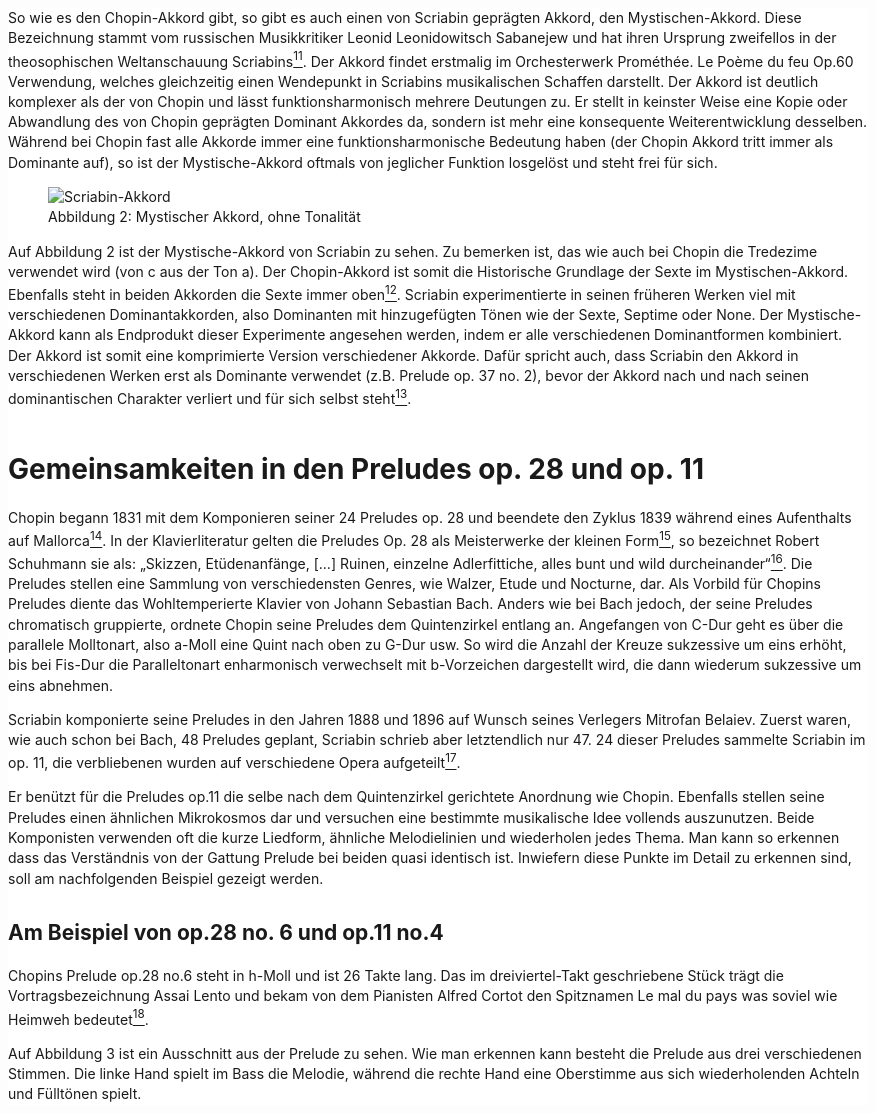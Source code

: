<p>So wie es den Chopin-Akkord gibt, so gibt es auch einen von Scriabin geprägten Akkord, den Mystischen-Akkord. Diese Bezeichnung stammt vom russischen Musikkritiker Leonid Leonidowitsch Sabanejew und hat ihren Ursprung zweifellos in der theosophischen Weltanschauung Scriabins<a href="#fn11" class="footnote-ref" id="fnref11" role="doc-noteref"><sup>11</sup></a>. Der Akkord findet erstmalig im Orchesterwerk Prométhée. Le Poème du feu Op.60 Verwendung, welches gleichzeitig einen Wendepunkt in Scriabins musikalischen Schaffen darstellt. Der Akkord ist deutlich komplexer als der von Chopin und lässt funktionsharmonisch mehrere Deutungen zu. Er stellt in keinster Weise eine Kopie oder Abwandlung des von Chopin geprägten Dominant Akkordes da, sondern ist mehr eine konsequente Weiterentwicklung desselben. Während bei Chopin fast alle Akkorde immer eine funktionsharmonische Bedeutung haben (der Chopin Akkord tritt immer als Dominante auf), so ist der Mystische-Akkord oftmals von jeglicher Funktion losgelöst und steht frei für sich.</p>

<figure>
  <img src="/user/schuerstedt/scriabin_akkord.png" alt="Scriabin-Akkord" width="256" height="256">
  <figcaption>Abbildung 2: Mystischer Akkord, ohne Tonalität</figcaption>
</figure>

<p>Auf Abbildung 2 ist der Mystische-Akkord von Scriabin zu sehen. Zu bemerken ist, das wie auch bei Chopin die Tredezime verwendet wird (von c aus der Ton a). Der Chopin-Akkord ist somit die Historische Grundlage der Sexte im Mystischen-Akkord. Ebenfalls steht in beiden Akkorden die Sexte immer oben<a href="#fn12" class="footnote-ref" id="fnref12" role="doc-noteref"><sup>12</sup></a>. Scriabin experimentierte in seinen früheren Werken viel mit verschiedenen Dominantakkorden, also Dominanten mit hinzugefügten Tönen wie der Sexte, Septime oder None. Der Mystische-Akkord kann als Endprodukt dieser Experimente angesehen werden, indem er alle verschiedenen Dominantformen kombiniert. Der Akkord ist somit eine komprimierte Version verschiedener Akkorde. Dafür spricht auch, dass Scriabin den Akkord in verschiedenen Werken erst als Dominante verwendet (z.B. Prelude op. 37 no. 2), bevor der Akkord nach und nach seinen dominantischen Charakter verliert und für sich selbst steht<a href="#fn13" class="footnote-ref" id="fnref13" role="doc-noteref"><sup>13</sup></a>.</p>
<h1 id="gemeinsamkeiten-in-den-preludes-op.-28-und-op.-11">Gemeinsamkeiten in den Preludes op. 28 und op. 11</h1>
<p>Chopin begann 1831 mit dem Komponieren seiner 24 Preludes op. 28 und beendete den Zyklus 1839 während eines Aufenthalts auf Mallorca<a href="#fn14" class="footnote-ref" id="fnref14" role="doc-noteref"><sup>14</sup></a>. In der Klavierliteratur gelten die Preludes Op. 28 als Meisterwerke der kleinen Form<a href="#fn15" class="footnote-ref" id="fnref15" role="doc-noteref"><sup>15</sup></a>, so bezeichnet Robert Schuhmann sie als: „Skizzen, Etüdenanfänge, […] Ruinen, einzelne Adlerfittiche, alles bunt und wild durcheinander“<a href="#fn16" class="footnote-ref" id="fnref16" role="doc-noteref"><sup>16</sup></a>. Die Preludes stellen eine Sammlung von verschiedensten Genres, wie Walzer, Etude und Nocturne, dar. Als Vorbild für Chopins Preludes diente das Wohltemperierte Klavier von Johann Sebastian Bach. Anders wie bei Bach jedoch, der seine Preludes chromatisch gruppierte, ordnete Chopin seine Preludes dem Quintenzirkel entlang an. Angefangen von C-Dur geht es über die parallele Molltonart, also a-Moll eine Quint nach oben zu G-Dur usw. So wird die Anzahl der Kreuze sukzessive um eins erhöht, bis bei Fis-Dur die Paralleltonart enharmonisch verwechselt mit b-Vorzeichen dargestellt wird, die dann wiederum sukzessive um eins abnehmen.</p>
<p>Scriabin komponierte seine Preludes in den Jahren 1888 und 1896 auf Wunsch seines Verlegers Mitrofan Belaiev. Zuerst waren, wie auch schon bei Bach, 48 Preludes geplant, Scriabin schrieb aber letztendlich nur 47. 24 dieser Preludes sammelte Scriabin im op. 11, die verbliebenen wurden auf verschiedene Opera aufgeteilt<a href="#fn17" class="footnote-ref" id="fnref17" role="doc-noteref"><sup>17</sup></a>.</p>
<p>Er benützt für die Preludes op.11 die selbe nach dem Quintenzirkel gerichtete Anordnung wie Chopin. Ebenfalls stellen seine Preludes einen ähnlichen Mikrokosmos dar und versuchen eine bestimmte musikalische Idee vollends auszunutzen. Beide Komponisten verwenden oft die kurze Liedform, ähnliche Melodielinien und wiederholen jedes Thema. Man kann so erkennen dass das Verständnis von der Gattung Prelude bei beiden quasi identisch ist. Inwiefern diese Punkte im Detail zu erkennen sind, soll am nachfolgenden Beispiel gezeigt werden.</p>
<h2 id="am-beispiel-von-op.28-no.-6-und-op.11-no.4">Am Beispiel von op.28 no. 6 und op.11 no.4</h2>
<p>Chopins Prelude op.28 no.6 steht in h-Moll und ist 26 Takte lang. Das im dreiviertel-Takt geschriebene Stück trägt die Vortragsbezeichnung Assai Lento und bekam von dem Pianisten Alfred Cortot den Spitznamen Le mal du pays was soviel wie Heimweh bedeutet<a href="#fn18" class="footnote-ref" id="fnref18" role="doc-noteref"><sup>18</sup></a>.</p>
<p>Auf Abbildung 3 ist ein Ausschnitt aus der Prelude zu sehen. Wie man erkennen kann besteht die Prelude aus drei verschiedenen Stimmen. Die linke Hand spielt im Bass die Melodie, während die rechte Hand eine Oberstimme aus sich wiederholenden Achteln und Fülltönen spielt.</p>
<div class="center">
